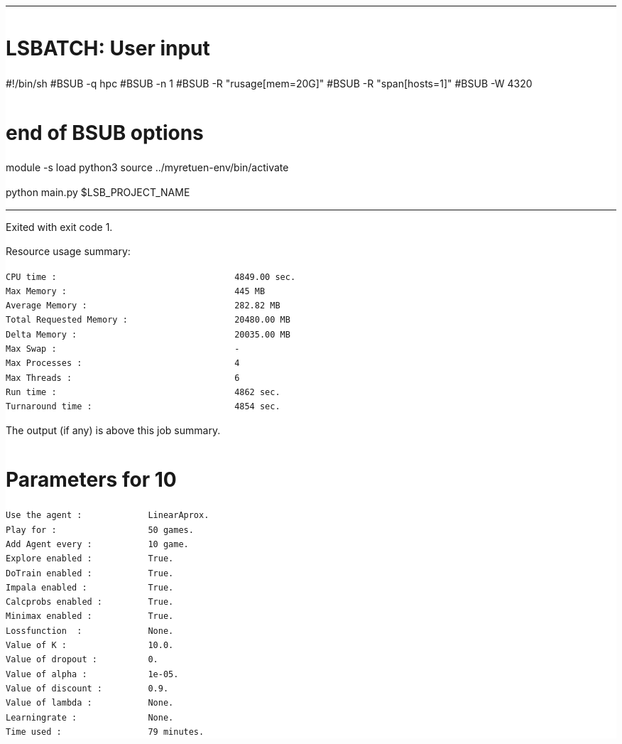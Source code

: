 ------------------------------------------------------------
# LSBATCH: User input
#!/bin/sh
#BSUB -q hpc
#BSUB -n 1
#BSUB -R "rusage[mem=20G]"
#BSUB -R "span[hosts=1]"
#BSUB -W 4320
# end of BSUB options

module -s load python3
source ../myretuen-env/bin/activate

python main.py $LSB_PROJECT_NAME


------------------------------------------------------------

Exited with exit code 1.

Resource usage summary:

    CPU time :                                   4849.00 sec.
    Max Memory :                                 445 MB
    Average Memory :                             282.82 MB
    Total Requested Memory :                     20480.00 MB
    Delta Memory :                               20035.00 MB
    Max Swap :                                   -
    Max Processes :                              4
    Max Threads :                                6
    Run time :                                   4862 sec.
    Turnaround time :                            4854 sec.

The output (if any) is above this job summary.

# Parameters for 10

    Use the agent :             LinearAprox.
    Play for :                  50 games.
    Add Agent every :           10 game.
    Explore enabled :           True.
    DoTrain enabled :           True.
    Impala enabled :            True.
    Calcprobs enabled :         True.
    Minimax enabled :           True.
    Lossfunction  :             None.
    Value of K :                10.0.
    Value of dropout :          0.
    Value of alpha :            1e-05.
    Value of discount :         0.9.
    Value of lambda :           None.
    Learningrate :              None.
    Time used :                 79 minutes.

